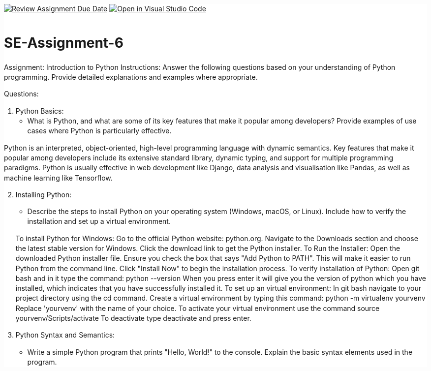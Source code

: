 [![Review Assignment Due Date](https://classroom.github.com/assets/deadline-readme-button-22041afd0340ce965d47ae6ef1cefeee28c7c493a6346c4f15d667ab976d596c.svg)](https://classroom.github.com/a/WfNmjXUk)
[![Open in Visual Studio Code](https://classroom.github.com/assets/open-in-vscode-2e0aaae1b6195c2367325f4f02e2d04e9abb55f0b24a779b69b11b9e10269abc.svg)](https://classroom.github.com/online_ide?assignment_repo_id=15316809&assignment_repo_type=AssignmentRepo)
# SE-Assignment-6
 Assignment: Introduction to Python
Instructions:
Answer the following questions based on your understanding of Python programming. Provide detailed explanations and examples where appropriate.

 Questions:

1. Python Basics:
   - What is Python, and what are some of its key features that make it popular among developers? Provide examples of use cases where Python is particularly effective.

Python is an interpreted, object-oriented, high-level programming language with dynamic semantics.
Key features that make it popular among developers include its extensive standard library, dynamic typing, and support for multiple programming paradigms. 
Python is usually effective in web development like Django, data analysis and visualisation like Pandas, as well as machine learning like Tensorflow.

2. Installing Python:
   - Describe the steps to install Python on your operating system (Windows, macOS, or Linux). Include how to verify the installation and set up a virtual environment.

   To install Python for Windows:
      Go to the official Python website: python.org.
      Navigate to the Downloads section and choose the latest stable version for Windows.
      Click the download link to get the Python installer.
   To Run the Installer:
      Open the downloaded Python installer file.
      Ensure you check the box that says "Add Python to PATH". This will make it easier to run Python from the command line.
      Click "Install Now" to begin the installation process.
   To verify installation of Python:
      Open git bash and in it type the command:
         python --version
      When you press enter it will give you the version of python which you have installed, which indicates that you have successfully installed it.
   To set up an virtual environment:
      In git bash navigate to your project directory using the cd command.
      Create a virtual environment by typing this command:
         python -m virtualenv yourvenv
      Replace 'yourvenv' with the name of your choice.
      To activate your virtual environment use the command
         source yourvenv/Scripts/activate
      To deactivate type deactivate and press enter.

3. Python Syntax and Semantics:
   - Write a simple Python program that prints "Hello, World!" to the console. Explain the basic syntax elements used in the program.

